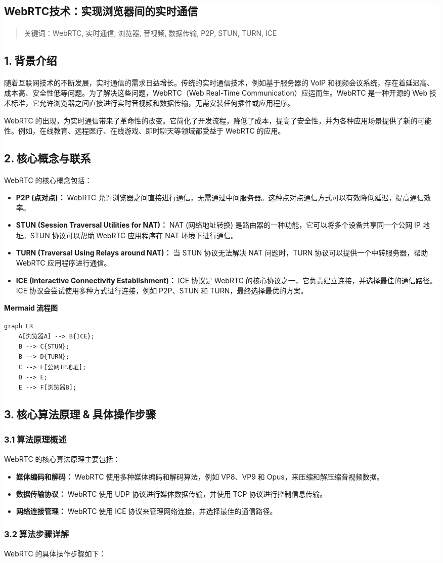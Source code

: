                  

## WebRTC技术：实现浏览器间的实时通信

> 关键词：WebRTC, 实时通信, 浏览器, 音视频, 数据传输, P2P, STUN, TURN, ICE

## 1. 背景介绍

随着互联网技术的不断发展，实时通信的需求日益增长。传统的实时通信技术，例如基于服务器的 VoIP 和视频会议系统，存在着延迟高、成本高、安全性低等问题。为了解决这些问题，WebRTC（Web Real-Time Communication）应运而生。WebRTC 是一种开源的 Web 技术标准，它允许浏览器之间直接进行实时音视频和数据传输，无需安装任何插件或应用程序。

WebRTC 的出现，为实时通信带来了革命性的改变。它简化了开发流程，降低了成本，提高了安全性，并为各种应用场景提供了新的可能性。例如，在线教育、远程医疗、在线游戏、即时聊天等领域都受益于 WebRTC 的应用。

## 2. 核心概念与联系

WebRTC 的核心概念包括：

* **P2P (点对点)：** WebRTC 允许浏览器之间直接进行通信，无需通过中间服务器。这种点对点通信方式可以有效降低延迟，提高通信效率。

* **STUN (Session Traversal Utilities for NAT)：** NAT (网络地址转换) 是路由器的一种功能，它可以将多个设备共享同一个公网 IP 地址。STUN 协议可以帮助 WebRTC 应用程序在 NAT 环境下进行通信。

* **TURN (Traversal Using Relays around NAT)：** 当 STUN 协议无法解决 NAT 问题时，TURN 协议可以提供一个中转服务器，帮助 WebRTC 应用程序进行通信。

* **ICE (Interactive Connectivity Establishment)：** ICE 协议是 WebRTC 的核心协议之一，它负责建立连接，并选择最佳的通信路径。ICE 协议会尝试使用多种方式进行连接，例如 P2P、STUN 和 TURN，最终选择最优的方案。

**Mermaid 流程图**

```mermaid
graph LR
    A[浏览器A] --> B{ICE};
    B --> C{STUN};
    B --> D{TURN};
    C --> E[公网IP地址];
    D --> E;
    E --> F[浏览器B];
```

## 3. 核心算法原理 & 具体操作步骤

### 3.1  算法原理概述

WebRTC 的核心算法原理主要包括：

* **媒体编码和解码：** WebRTC 使用多种媒体编码和解码算法，例如 VP8、VP9 和 Opus，来压缩和解压缩音视频数据。

* **数据传输协议：** WebRTC 使用 UDP 协议进行媒体数据传输，并使用 TCP 协议进行控制信息传输。

* **网络连接管理：** WebRTC 使用 ICE 协议来管理网络连接，并选择最佳的通信路径。

### 3.2  算法步骤详解

WebRTC 的具体操作步骤如下：
